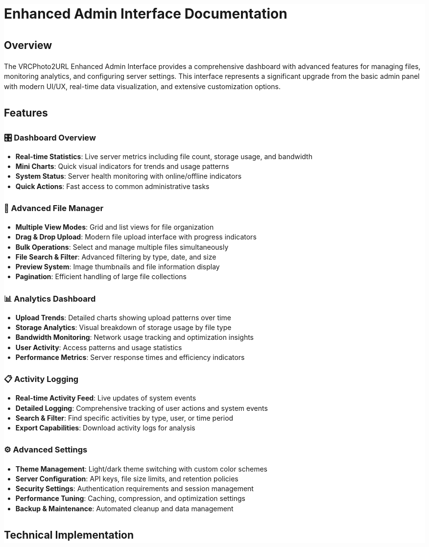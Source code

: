 # Enhanced Admin Interface Documentation

## Overview

The VRCPhoto2URL Enhanced Admin Interface provides a comprehensive dashboard with advanced features for managing files, monitoring analytics, and configuring server settings. This interface represents a significant upgrade from the basic admin panel with modern UI/UX, real-time data visualization, and extensive customization options.

## Features

### 🎛️ Dashboard Overview
- **Real-time Statistics**: Live server metrics including file count, storage usage, and bandwidth
- **Mini Charts**: Quick visual indicators for trends and usage patterns
- **System Status**: Server health monitoring with online/offline indicators
- **Quick Actions**: Fast access to common administrative tasks

### 📁 Advanced File Manager
- **Multiple View Modes**: Grid and list views for file organization
- **Drag & Drop Upload**: Modern file upload interface with progress indicators
- **Bulk Operations**: Select and manage multiple files simultaneously
- **File Search & Filter**: Advanced filtering by type, date, and size
- **Preview System**: Image thumbnails and file information display
- **Pagination**: Efficient handling of large file collections

### 📊 Analytics Dashboard
- **Upload Trends**: Detailed charts showing upload patterns over time
- **Storage Analytics**: Visual breakdown of storage usage by file type
- **Bandwidth Monitoring**: Network usage tracking and optimization insights
- **User Activity**: Access patterns and usage statistics
- **Performance Metrics**: Server response times and efficiency indicators

### 📋 Activity Logging
- **Real-time Activity Feed**: Live updates of system events
- **Detailed Logging**: Comprehensive tracking of user actions and system events
- **Search & Filter**: Find specific activities by type, user, or time period
- **Export Capabilities**: Download activity logs for analysis

### ⚙️ Advanced Settings
- **Theme Management**: Light/dark theme switching with custom color schemes
- **Server Configuration**: API keys, file size limits, and retention policies
- **Security Settings**: Authentication requirements and session management
- **Performance Tuning**: Caching, compression, and optimization settings
- **Backup & Maintenance**: Automated cleanup and data management

## Technical Implementation
